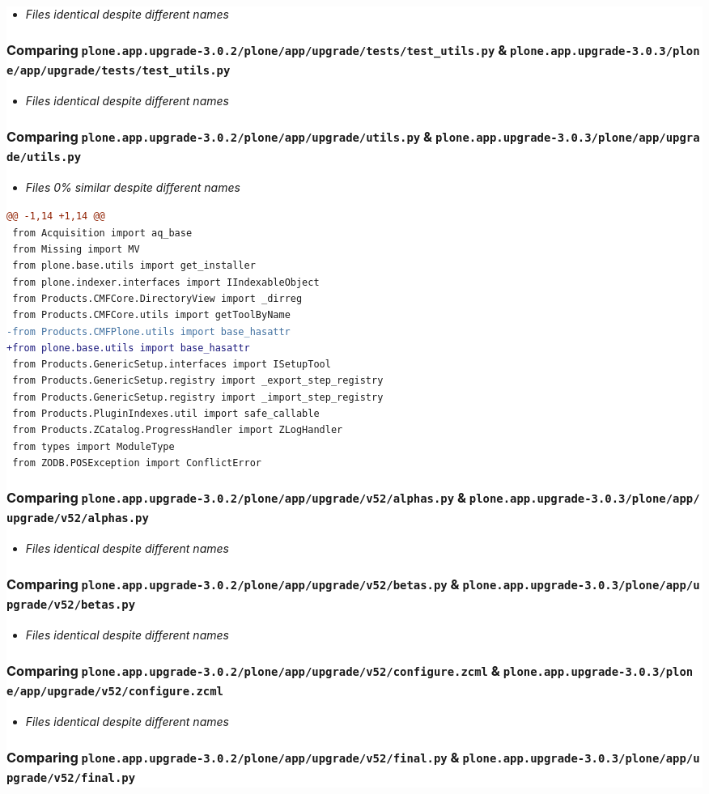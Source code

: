  * *Files identical despite different names*

### Comparing `plone.app.upgrade-3.0.2/plone/app/upgrade/tests/test_utils.py` & `plone.app.upgrade-3.0.3/plone/app/upgrade/tests/test_utils.py`

 * *Files identical despite different names*

### Comparing `plone.app.upgrade-3.0.2/plone/app/upgrade/utils.py` & `plone.app.upgrade-3.0.3/plone/app/upgrade/utils.py`

 * *Files 0% similar despite different names*

```diff
@@ -1,14 +1,14 @@
 from Acquisition import aq_base
 from Missing import MV
 from plone.base.utils import get_installer
 from plone.indexer.interfaces import IIndexableObject
 from Products.CMFCore.DirectoryView import _dirreg
 from Products.CMFCore.utils import getToolByName
-from Products.CMFPlone.utils import base_hasattr
+from plone.base.utils import base_hasattr
 from Products.GenericSetup.interfaces import ISetupTool
 from Products.GenericSetup.registry import _export_step_registry
 from Products.GenericSetup.registry import _import_step_registry
 from Products.PluginIndexes.util import safe_callable
 from Products.ZCatalog.ProgressHandler import ZLogHandler
 from types import ModuleType
 from ZODB.POSException import ConflictError
```

### Comparing `plone.app.upgrade-3.0.2/plone/app/upgrade/v52/alphas.py` & `plone.app.upgrade-3.0.3/plone/app/upgrade/v52/alphas.py`

 * *Files identical despite different names*

### Comparing `plone.app.upgrade-3.0.2/plone/app/upgrade/v52/betas.py` & `plone.app.upgrade-3.0.3/plone/app/upgrade/v52/betas.py`

 * *Files identical despite different names*

### Comparing `plone.app.upgrade-3.0.2/plone/app/upgrade/v52/configure.zcml` & `plone.app.upgrade-3.0.3/plone/app/upgrade/v52/configure.zcml`

 * *Files identical despite different names*

### Comparing `plone.app.upgrade-3.0.2/plone/app/upgrade/v52/final.py` & `plone.app.upgrade-3.0.3/plone/app/upgrade/v52/final.py`
